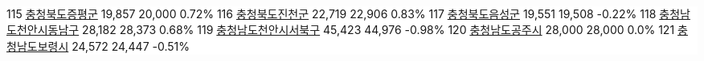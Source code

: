   <tr class="item">
    <td>115</td>
    <td><a href="/apt/충청북도증평군">충청북도증평군</a></td>
    <td>19,857</td>
    <td>20,000</td>
    <td>0.72%</td>
  </tr>

  <tr class="item">
    <td>116</td>
    <td><a href="/apt/충청북도진천군">충청북도진천군</a></td>
    <td>22,719</td>
    <td>22,906</td>
    <td>0.83%</td>
  </tr>

  <tr class="item">
    <td>117</td>
    <td><a href="/apt/충청북도음성군">충청북도음성군</a></td>
    <td>19,551</td>
    <td>19,508</td>
    <td>-0.22%</td>
  </tr>

  <tr class="item">
    <td>118</td>
    <td><a href="/apt/충청남도천안시동남구">충청남도천안시동남구</a></td>
    <td>28,182</td>
    <td>28,373</td>
    <td>0.68%</td>
  </tr>

  <tr class="item">
    <td>119</td>
    <td><a href="/apt/충청남도천안시서북구">충청남도천안시서북구</a></td>
    <td>45,423</td>
    <td>44,976</td>
    <td>-0.98%</td>
  </tr>

  <tr class="item">
    <td>120</td>
    <td><a href="/apt/충청남도공주시">충청남도공주시</a></td>
    <td>28,000</td>
    <td>28,000</td>
    <td>0.0%</td>
  </tr>

  <tr class="item">
    <td>121</td>
    <td><a href="/apt/충청남도보령시">충청남도보령시</a></td>
    <td>24,572</td>
    <td>24,447</td>
    <td>-0.51%</td>
  </tr>
